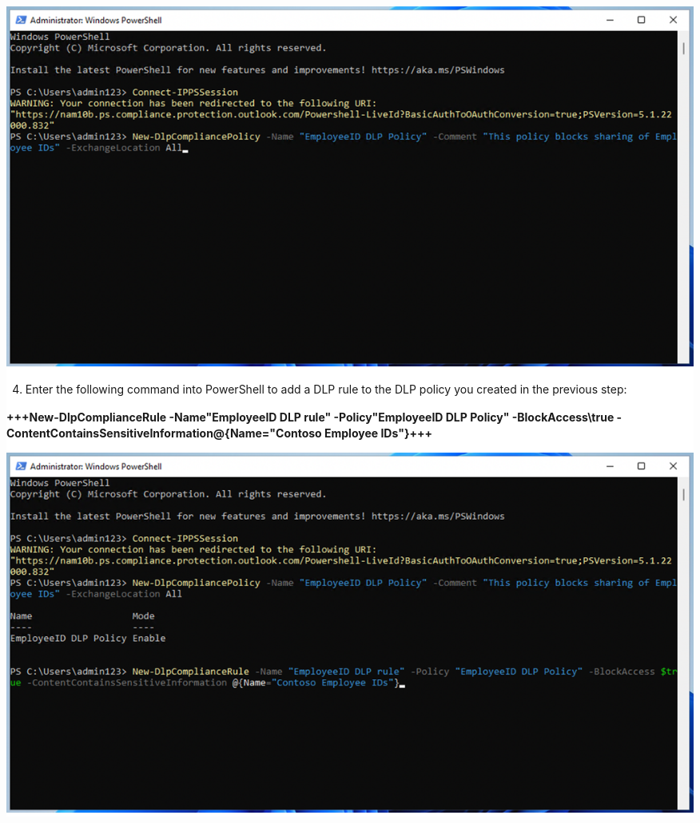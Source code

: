 ![](./media/image58.png)

4.  Enter the following command into PowerShell to add a DLP rule to the
    DLP policy you created in the previous step:

**+++New-DlpComplianceRule -Name"EmployeeID DLP rule" -Policy"EmployeeID
DLP
Policy" -BlockAccess\\true -ContentContainsSensitiveInformation@{Name="Contoso
Employee IDs"}+++**

![](./media/image59.png)

